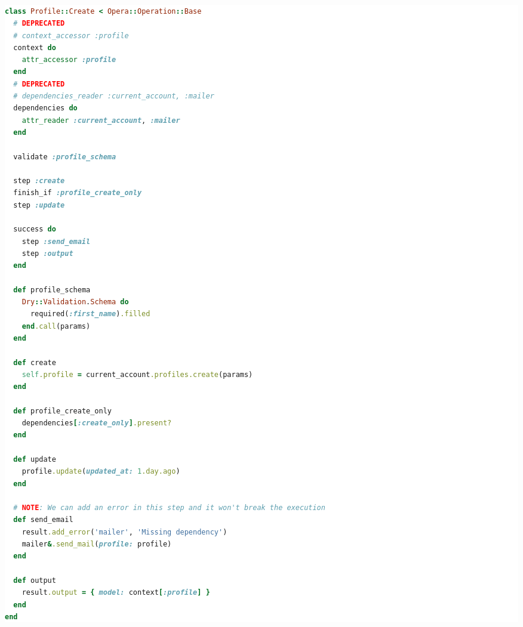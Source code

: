 ```ruby
class Profile::Create < Opera::Operation::Base
  # DEPRECATED
  # context_accessor :profile
  context do
    attr_accessor :profile
  end
  # DEPRECATED
  # dependencies_reader :current_account, :mailer
  dependencies do
    attr_reader :current_account, :mailer
  end

  validate :profile_schema

  step :create
  finish_if :profile_create_only
  step :update

  success do
    step :send_email
    step :output
  end

  def profile_schema
    Dry::Validation.Schema do
      required(:first_name).filled
    end.call(params)
  end

  def create
    self.profile = current_account.profiles.create(params)
  end

  def profile_create_only
    dependencies[:create_only].present?
  end

  def update
    profile.update(updated_at: 1.day.ago)
  end

  # NOTE: We can add an error in this step and it won't break the execution
  def send_email
    result.add_error('mailer', 'Missing dependency')
    mailer&.send_mail(profile: profile)
  end

  def output
    result.output = { model: context[:profile] }
  end
end
```
